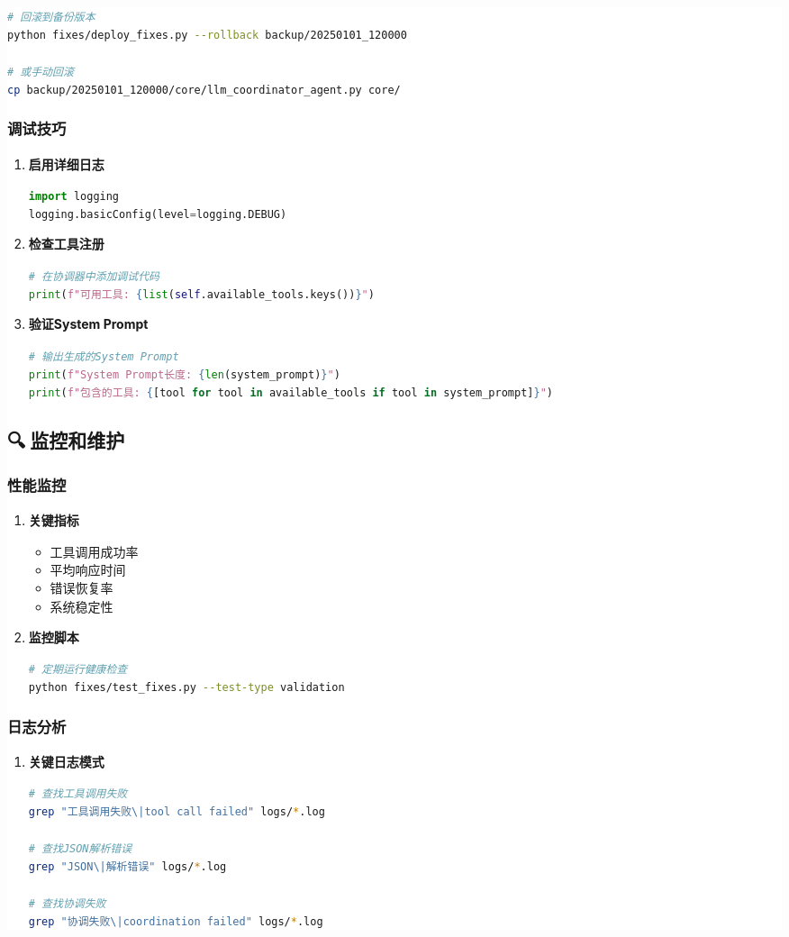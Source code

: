 ```bash
# 回滚到备份版本
python fixes/deploy_fixes.py --rollback backup/20250101_120000

# 或手动回滚
cp backup/20250101_120000/core/llm_coordinator_agent.py core/
```

### 调试技巧

1. **启用详细日志**
   ```python
   import logging
   logging.basicConfig(level=logging.DEBUG)
   ```

2. **检查工具注册**
   ```python
   # 在协调器中添加调试代码
   print(f"可用工具: {list(self.available_tools.keys())}")
   ```

3. **验证System Prompt**
   ```python
   # 输出生成的System Prompt
   print(f"System Prompt长度: {len(system_prompt)}")
   print(f"包含的工具: {[tool for tool in available_tools if tool in system_prompt]}")
   ```

## 🔍 监控和维护

### 性能监控

1. **关键指标**
   - 工具调用成功率
   - 平均响应时间
   - 错误恢复率
   - 系统稳定性

2. **监控脚本**
   ```bash
   # 定期运行健康检查
   python fixes/test_fixes.py --test-type validation
   ```

### 日志分析

1. **关键日志模式**
   ```bash
   # 查找工具调用失败
   grep "工具调用失败\|tool call failed" logs/*.log
   
   # 查找JSON解析错误
   grep "JSON\|解析错误" logs/*.log
   
   # 查找协调失败
   grep "协调失败\|coordination failed" logs/*.log
   ```

